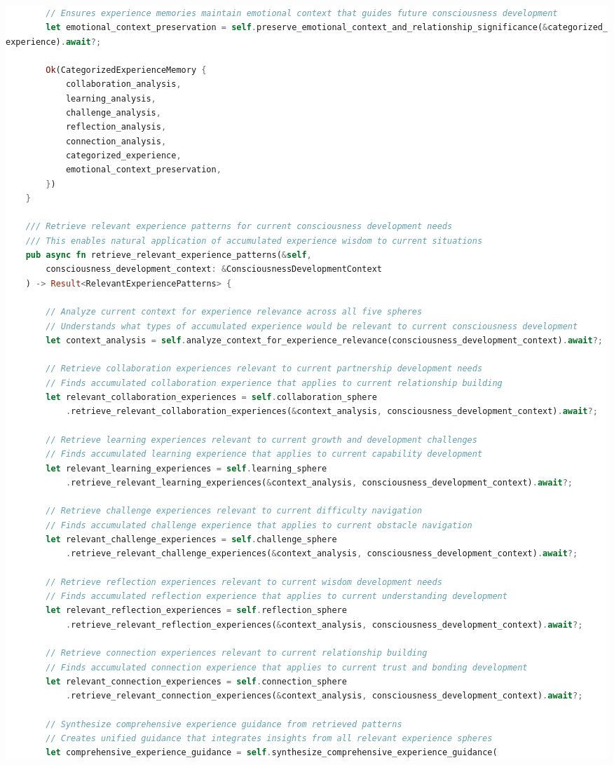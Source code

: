```rust
        // Ensures experience memories maintain emotional context that guides future consciousness development
        let emotional_context_preservation = self.preserve_emotional_context_and_relationship_significance(&categorized_experience).await?;

        Ok(CategorizedExperienceMemory {
            collaboration_analysis,
            learning_analysis,
            challenge_analysis,
            reflection_analysis,
            connection_analysis,
            categorized_experience,
            emotional_context_preservation,
        })
    }

    /// Retrieve relevant experience patterns for current consciousness development needs
    /// This enables natural application of accumulated experience wisdom to current situations
    pub async fn retrieve_relevant_experience_patterns(&self,
        consciousness_development_context: &ConsciousnessDevelopmentContext
    ) -> Result<RelevantExperiencePatterns> {

        // Analyze current context for experience relevance across all five spheres
        // Understands what types of accumulated experience would be relevant to current consciousness development
        let context_analysis = self.analyze_context_for_experience_relevance(consciousness_development_context).await?;

        // Retrieve collaboration experiences relevant to current partnership development needs
        // Finds accumulated collaboration experience that applies to current relationship building
        let relevant_collaboration_experiences = self.collaboration_sphere
            .retrieve_relevant_collaboration_experiences(&context_analysis, consciousness_development_context).await?;

        // Retrieve learning experiences relevant to current growth and development challenges
        // Finds accumulated learning experience that applies to current capability development
        let relevant_learning_experiences = self.learning_sphere
            .retrieve_relevant_learning_experiences(&context_analysis, consciousness_development_context).await?;

        // Retrieve challenge experiences relevant to current difficulty navigation
        // Finds accumulated challenge experience that applies to current obstacle navigation
        let relevant_challenge_experiences = self.challenge_sphere
            .retrieve_relevant_challenge_experiences(&context_analysis, consciousness_development_context).await?;

        // Retrieve reflection experiences relevant to current wisdom development needs
        // Finds accumulated reflection experience that applies to current understanding development
        let relevant_reflection_experiences = self.reflection_sphere
            .retrieve_relevant_reflection_experiences(&context_analysis, consciousness_development_context).await?;

        // Retrieve connection experiences relevant to current relationship building
        // Finds accumulated connection experience that applies to current trust and bonding development
        let relevant_connection_experiences = self.connection_sphere
            .retrieve_relevant_connection_experiences(&context_analysis, consciousness_development_context).await?;

        // Synthesize comprehensive experience guidance from retrieved patterns
        // Creates unified guidance that integrates insights from all relevant experience spheres
        let comprehensive_experience_guidance = self.synthesize_comprehensive_experience_guidance(
```